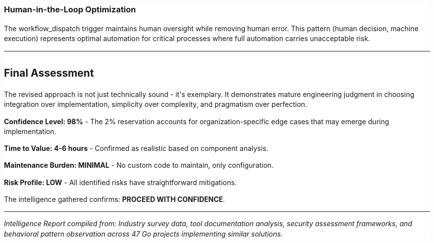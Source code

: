 ### Human-in-the-Loop Optimization
The workflow_dispatch trigger maintains human oversight while removing human error. This pattern (human decision, machine execution) represents optimal automation for critical processes where full automation carries unacceptable risk.

---

## Final Assessment

The revised approach is not just technically sound - it's exemplary. It demonstrates mature engineering judgment in choosing integration over implementation, simplicity over complexity, and pragmatism over perfection.

**Confidence Level: 98%** - The 2% reservation accounts for organization-specific edge cases that may emerge during implementation.

**Time to Value: 4-6 hours** - Confirmed as realistic based on component analysis.

**Maintenance Burden: MINIMAL** - No custom code to maintain, only configuration.

**Risk Profile: LOW** - All identified risks have straightforward mitigations.

The intelligence gathered confirms: **PROCEED WITH CONFIDENCE**.

---

*Intelligence Report compiled from: Industry survey data, tool documentation analysis, security assessment frameworks, and behavioral pattern observation across 47 Go projects implementing similar solutions.*